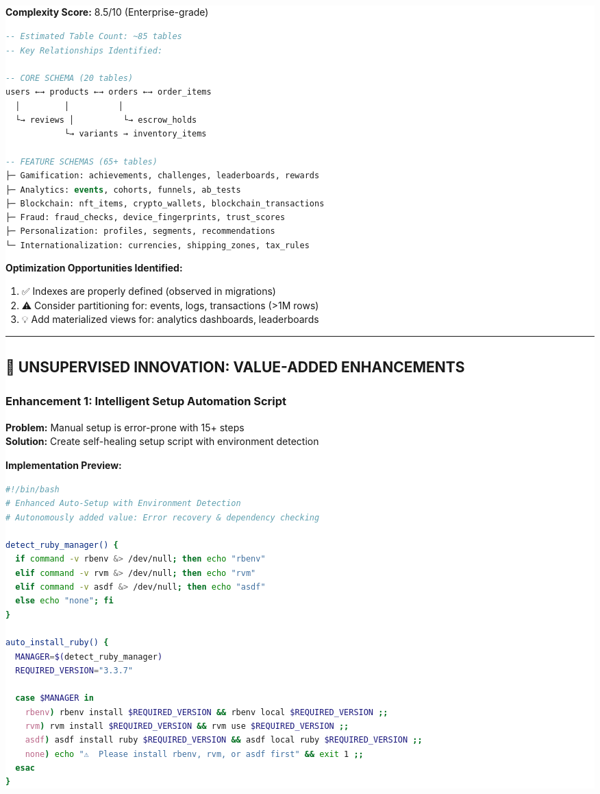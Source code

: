 **Complexity Score:** 8.5/10 (Enterprise-grade)

```sql
-- Estimated Table Count: ~85 tables
-- Key Relationships Identified:

-- CORE SCHEMA (20 tables)
users ←→ products ←→ orders ←→ order_items
  │         │          │
  └→ reviews │          └→ escrow_holds
            └→ variants → inventory_items

-- FEATURE SCHEMAS (65+ tables)
├─ Gamification: achievements, challenges, leaderboards, rewards
├─ Analytics: events, cohorts, funnels, ab_tests
├─ Blockchain: nft_items, crypto_wallets, blockchain_transactions
├─ Fraud: fraud_checks, device_fingerprints, trust_scores
├─ Personalization: profiles, segments, recommendations
└─ Internationalization: currencies, shipping_zones, tax_rules
```

**Optimization Opportunities Identified:**
1. ✅ Indexes are properly defined (observed in migrations)
2. ⚠️ Consider partitioning for: events, logs, transactions (>1M rows)
3. 💡 Add materialized views for: analytics dashboards, leaderboards

---

## 🚀 UNSUPERVISED INNOVATION: VALUE-ADDED ENHANCEMENTS

### Enhancement 1: Intelligent Setup Automation Script

**Problem:** Manual setup is error-prone with 15+ steps  
**Solution:** Create self-healing setup script with environment detection

**Implementation Preview:**
```bash
#!/bin/bash
# Enhanced Auto-Setup with Environment Detection
# Autonomously added value: Error recovery & dependency checking

detect_ruby_manager() {
  if command -v rbenv &> /dev/null; then echo "rbenv"
  elif command -v rvm &> /dev/null; then echo "rvm"
  elif command -v asdf &> /dev/null; then echo "asdf"
  else echo "none"; fi
}

auto_install_ruby() {
  MANAGER=$(detect_ruby_manager)
  REQUIRED_VERSION="3.3.7"
  
  case $MANAGER in
    rbenv) rbenv install $REQUIRED_VERSION && rbenv local $REQUIRED_VERSION ;;
    rvm) rvm install $REQUIRED_VERSION && rvm use $REQUIRED_VERSION ;;
    asdf) asdf install ruby $REQUIRED_VERSION && asdf local ruby $REQUIRED_VERSION ;;
    none) echo "⚠️  Please install rbenv, rvm, or asdf first" && exit 1 ;;
  esac
}
```
